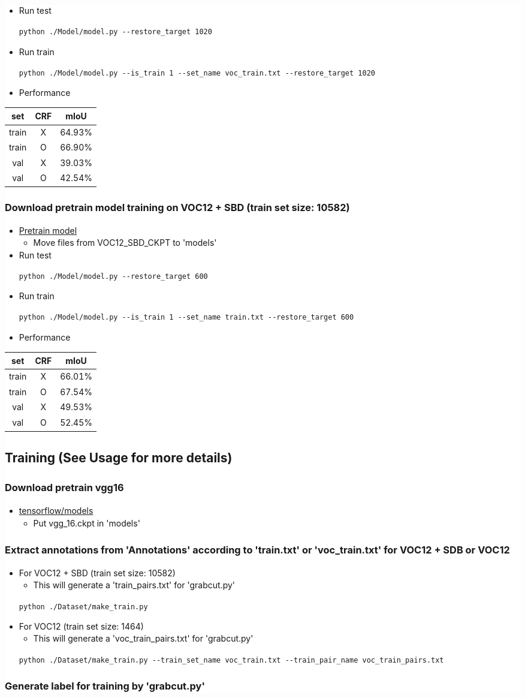 - Run test
  ```
  python ./Model/model.py --restore_target 1020
  ```
- Run train
  ```
  python ./Model/model.py --is_train 1 --set_name voc_train.txt --restore_target 1020   
  ```
- Performance


| set      | CRF      | mIoU     |
| :---:    | :---:    |  :---:   |
| train    |X         | 64.93%   |
| train    |O         | 66.90%   |
| val      |X         | 39.03%   |
| val      |O         | 42.54%   |

### Download pretrain model training on VOC12 + SBD (train set size: 10582)
- [Pretrain model](https://drive.google.com/drive/u/1/folders/1o_6H4S9HkZzTfhChPjoFZgUiAzm5QQzY)
  - Move files from VOC12_SBD_CKPT to 'models'
- Run test
  ```
  python ./Model/model.py --restore_target 600
  ```
- Run train
  ```
  python ./Model/model.py --is_train 1 --set_name train.txt --restore_target 600
  ```
- Performance


| set      | CRF      | mIoU     |
| :---:    | :---:    |  :---:   |
| train    |X         | 66.01%   |
| train    |O         | 67.54%   |
| val      |X         | 49.53%   |
| val      |O         | 52.45%   |


## Training (See Usage for more details)
### Download pretrain vgg16
- [tensorflow/models](https://github.com/tensorflow/models/tree/master/research/slim)
  - Put vgg_16.ckpt in 'models'
  
### Extract annotations from 'Annotations' according to 'train.txt' or 'voc_train.txt' for VOC12 + SDB or VOC12
- For VOC12 + SBD (train set size: 10582)
  - This will generate a 'train_pairs.txt' for 'grabcut.py'
  ```
  python ./Dataset/make_train.py 
  ```
- For VOC12 (train set size: 1464) 
  - This will generate a 'voc_train_pairs.txt' for 'grabcut.py'
  ```
  python ./Dataset/make_train.py --train_set_name voc_train.txt --train_pair_name voc_train_pairs.txt
  ```
### Generate label for training by 'grabcut.py'